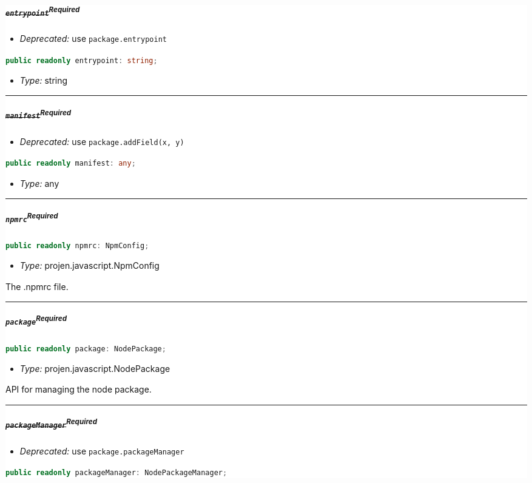 
##### ~~`entrypoint`~~<sup>Required</sup> <a name="entrypoint" id="projen.cdk8s.Cdk8sTypeScriptApp.property.entrypoint"></a>

- *Deprecated:* use `package.entrypoint`

```typescript
public readonly entrypoint: string;
```

- *Type:* string

---

##### ~~`manifest`~~<sup>Required</sup> <a name="manifest" id="projen.cdk8s.Cdk8sTypeScriptApp.property.manifest"></a>

- *Deprecated:* use `package.addField(x, y)`

```typescript
public readonly manifest: any;
```

- *Type:* any

---

##### `npmrc`<sup>Required</sup> <a name="npmrc" id="projen.cdk8s.Cdk8sTypeScriptApp.property.npmrc"></a>

```typescript
public readonly npmrc: NpmConfig;
```

- *Type:* projen.javascript.NpmConfig

The .npmrc file.

---

##### `package`<sup>Required</sup> <a name="package" id="projen.cdk8s.Cdk8sTypeScriptApp.property.package"></a>

```typescript
public readonly package: NodePackage;
```

- *Type:* projen.javascript.NodePackage

API for managing the node package.

---

##### ~~`packageManager`~~<sup>Required</sup> <a name="packageManager" id="projen.cdk8s.Cdk8sTypeScriptApp.property.packageManager"></a>

- *Deprecated:* use `package.packageManager`

```typescript
public readonly packageManager: NodePackageManager;
```
